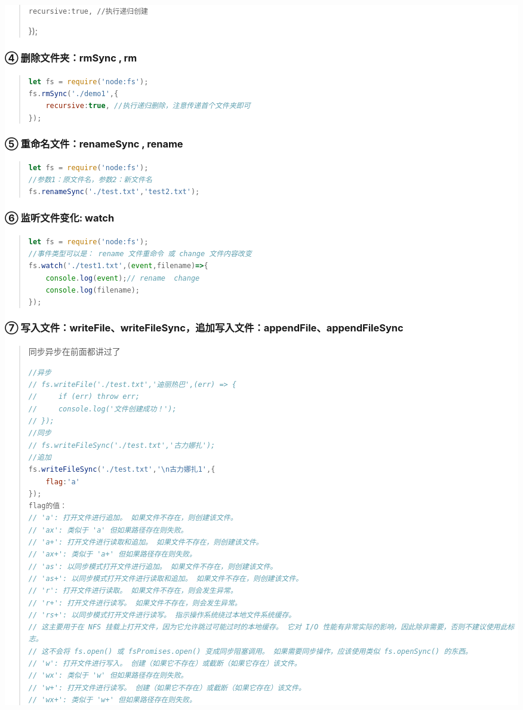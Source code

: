 >     recursive:true, //执行递归创建
> });
> ```

### ④ 删除文件夹：rmSync , rm
> ```javascript
> let fs = require('node:fs');
> fs.rmSync('./demo1',{
>     recursive:true, //执行递归删除，注意传递首个文件夹即可
> }); 
> ```

### ⑤ 重命名文件：renameSync ,  rename
> ```javascript
> let fs = require('node:fs');
> //参数1：原文件名，参数2：新文件名
> fs.renameSync('./test.txt','test2.txt');
> ```


### ⑥ 监听文件变化: watch
> ```javascript
> let fs = require('node:fs');
> //事件类型可以是： rename 文件重命令 或 change 文件内容改变
> fs.watch('./test1.txt',(event,filename)=>{
>     console.log(event);// rename  change
>     console.log(filename);
> });
> ```

### ⑦ 写入文件：writeFile、writeFileSync，追加写入文件：appendFile、appendFileSync
> 同步异步在前面都讲过了
> ```javascript
> //异步
> // fs.writeFile('./test.txt','迪丽热巴',(err) => {
> //     if (err) throw err;
> //     console.log('文件创建成功！');
> // }); 
> //同步
> // fs.writeFileSync('./test.txt','古力娜扎');
> //追加
> fs.writeFileSync('./test.txt','\n古力娜扎1',{
>     flag:'a'
> });
> flag的值：
> // 'a': 打开文件进行追加。 如果文件不存在，则创建该文件。
> // 'ax': 类似于 'a' 但如果路径存在则失败。
> // 'a+': 打开文件进行读取和追加。 如果文件不存在，则创建该文件。
> // 'ax+': 类似于 'a+' 但如果路径存在则失败。
> // 'as': 以同步模式打开文件进行追加。 如果文件不存在，则创建该文件。
> // 'as+': 以同步模式打开文件进行读取和追加。 如果文件不存在，则创建该文件。
> // 'r': 打开文件进行读取。 如果文件不存在，则会发生异常。
> // 'r+': 打开文件进行读写。 如果文件不存在，则会发生异常。
> // 'rs+': 以同步模式打开文件进行读写。 指示操作系统绕过本地文件系统缓存。
> // 这主要用于在 NFS 挂载上打开文件，因为它允许跳过可能过时的本地缓存。 它对 I/O 性能有非常实际的影响，因此除非需要，否则不建议使用此标志。
> // 这不会将 fs.open() 或 fsPromises.open() 变成同步阻塞调用。 如果需要同步操作，应该使用类似 fs.openSync() 的东西。
> // 'w': 打开文件进行写入。 创建（如果它不存在）或截断（如果它存在）该文件。
> // 'wx': 类似于 'w' 但如果路径存在则失败。
> // 'w+': 打开文件进行读写。 创建（如果它不存在）或截断（如果它存在）该文件。
> // 'wx+': 类似于 'w+' 但如果路径存在则失败。
> ```
> ```javascript